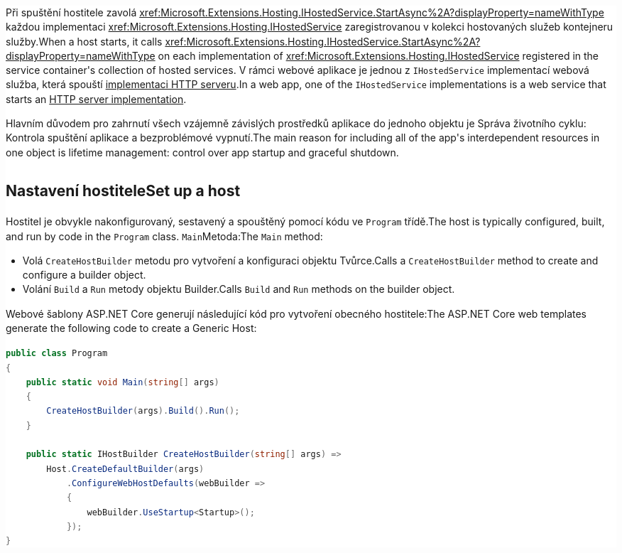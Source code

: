 <span data-ttu-id="bc2f6-111">Při spuštění hostitele zavolá <xref:Microsoft.Extensions.Hosting.IHostedService.StartAsync%2A?displayProperty=nameWithType> každou implementaci <xref:Microsoft.Extensions.Hosting.IHostedService> zaregistrovanou v kolekci hostovaných služeb kontejneru služby.</span><span class="sxs-lookup"><span data-stu-id="bc2f6-111">When a host starts, it calls <xref:Microsoft.Extensions.Hosting.IHostedService.StartAsync%2A?displayProperty=nameWithType> on each implementation of <xref:Microsoft.Extensions.Hosting.IHostedService> registered in the service container's collection of hosted services.</span></span> <span data-ttu-id="bc2f6-112">V rámci webové aplikace je jednou z `IHostedService` implementací webová služba, která spouští [implementaci HTTP serveru](xref:fundamentals/index#servers).</span><span class="sxs-lookup"><span data-stu-id="bc2f6-112">In a web app, one of the `IHostedService` implementations is a web service that starts an [HTTP server implementation](xref:fundamentals/index#servers).</span></span>

<span data-ttu-id="bc2f6-113">Hlavním důvodem pro zahrnutí všech vzájemně závislých prostředků aplikace do jednoho objektu je Správa životního cyklu: Kontrola spuštění aplikace a bezproblémové vypnutí.</span><span class="sxs-lookup"><span data-stu-id="bc2f6-113">The main reason for including all of the app's interdependent resources in one object is lifetime management: control over app startup and graceful shutdown.</span></span>

## <a name="set-up-a-host"></a><span data-ttu-id="bc2f6-114">Nastavení hostitele</span><span class="sxs-lookup"><span data-stu-id="bc2f6-114">Set up a host</span></span>

<span data-ttu-id="bc2f6-115">Hostitel je obvykle nakonfigurovaný, sestavený a spouštěný pomocí kódu ve `Program` třídě.</span><span class="sxs-lookup"><span data-stu-id="bc2f6-115">The host is typically configured, built, and run by code in the `Program` class.</span></span> <span data-ttu-id="bc2f6-116">`Main`Metoda:</span><span class="sxs-lookup"><span data-stu-id="bc2f6-116">The `Main` method:</span></span>

* <span data-ttu-id="bc2f6-117">Volá `CreateHostBuilder` metodu pro vytvoření a konfiguraci objektu Tvůrce.</span><span class="sxs-lookup"><span data-stu-id="bc2f6-117">Calls a `CreateHostBuilder` method to create and configure a builder object.</span></span>
* <span data-ttu-id="bc2f6-118">Volání `Build` a `Run` metody objektu Builder.</span><span class="sxs-lookup"><span data-stu-id="bc2f6-118">Calls `Build` and `Run` methods on the builder object.</span></span>

<span data-ttu-id="bc2f6-119">Webové šablony ASP.NET Core generují následující kód pro vytvoření obecného hostitele:</span><span class="sxs-lookup"><span data-stu-id="bc2f6-119">The ASP.NET Core web templates generate the following code to create a Generic Host:</span></span>

```csharp
public class Program
{
    public static void Main(string[] args)
    {
        CreateHostBuilder(args).Build().Run();
    }

    public static IHostBuilder CreateHostBuilder(string[] args) =>
        Host.CreateDefaultBuilder(args)
            .ConfigureWebHostDefaults(webBuilder =>
            {
                webBuilder.UseStartup<Startup>();
            });
}
```
